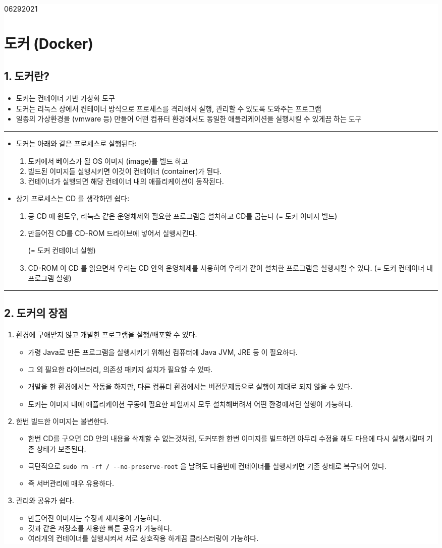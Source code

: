 06292021

# 도커 (Docker)



## 1. 도커란?

   * 도커는 컨테이너 기반 가상화 도구
   * 도커는 리눅스 상에서 컨테이너 방식으로 프로세스를 격리해서 실행, 관리할 수 있도록 도와주는 프로그램
   * 일종의 가상환경을 (vmware 등) 만들어 어떤 컴퓨터 환경에서도 동일한 애플리케이션을 실행시킬 수 있게끔 하는 도구

---

   * 도커는 아래와 같은 프로세스로 실행된다:
     1. 도커에서 베이스가 될 OS 이미지 (image)를 빌드 하고
     2. 빌드된 이미지들 실행시키면 이것이 컨테이너 (container)가 된다.
     3. 컨테이너가 실행되면 해당 컨테이너 내의 애플리케이션이 동작된다.

   

   * 상기 프로세스는 CD 를 생각하면 쉽다:

     1. 공 CD 에 윈도우, 리눅스 같은 운영체제와 필요한 프로그램을 설치하고 CD를 굽는다 (= 도커 이미지 빌드)

     2. 만들어진 CD를 CD-ROM 드라이브에 넣어서 실행시킨다.

        (= 도커 컨테이너 실행)

     3. CD-ROM 이 CD 를 읽으면서 우리는 CD 안의 운영체제를 사용하여 우리가 같이 설치한 프로그램을 실행시킬 수 있다. (= 도커 컨테이너 내 프로그램 실행)

---





## 2. 도커의 장점
1. 환경에 구애받지 않고 개발한 프로그램을 실행/배포할 수 있다.

   * 가령 Java로 만든 프로그램을 실행시키기 위해선 컴퓨터에 Java JVM, JRE 등 이 필요하다.

   * 그 외 필요한 라이브러리, 의존성 패키지 설치가 필요할 수 있따.

   * 개발을 한 환경에서는 작동을 하지만, 다른 컴퓨터 환경에서는 버전문제등으로 실행이 제대로 되지 않을 수 있다.

   * 도커는 이미지 내에 애플리케이션 구동에 필요한 파일까지 모두 설치해버려서 어떤 환경에서던 실행이 가능하다.

   

2. 한번 빌드한 이미지는 불변한다.

   * 한번 CD를 구으면 CD 안의 내용을 삭제할 수 없는것처럼, 도커또한 한번 이미지를 빌드하면 아무리 수정을 해도 다음에 다시 실행시킬때 기존 상태가 보존된다.

   * 극단적으로 ```sudo rm -rf / --no-preserve-root``` 을 날려도 다음번에 컨테이너를 실행시키면 기존 상태로 복구되어 있다.

   * 즉 서버관리에 매우 유용하다.

     

3. 관리와 공유가 쉽다.
   * 만들어진 이미지는 수정과 재사용이 가능하다.
   * 깃과 같은 저장소를 사용한 빠른 공유가 가능하다.
   * 여러개의 컨테이너를 실행시켜서 서로 상호작용 하게끔 클러스터링이 가능하다.
